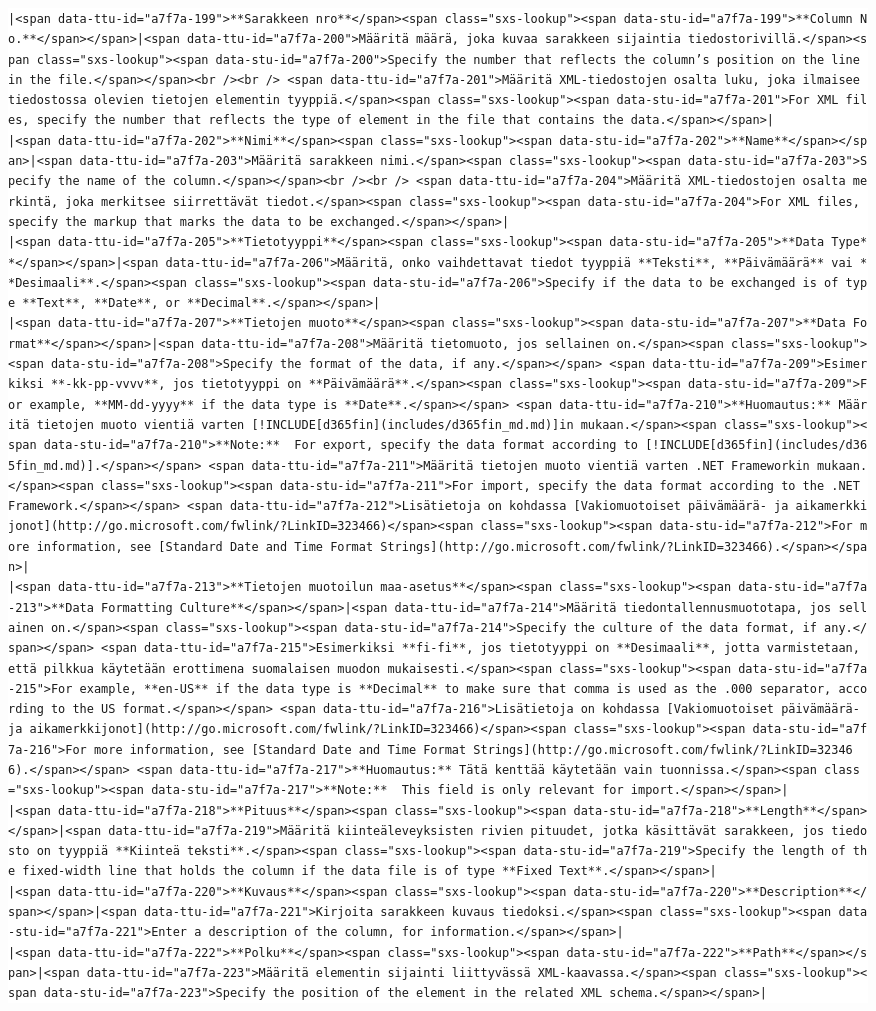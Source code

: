     |<span data-ttu-id="a7f7a-199">**Sarakkeen nro**</span><span class="sxs-lookup"><span data-stu-id="a7f7a-199">**Column No.**</span></span>|<span data-ttu-id="a7f7a-200">Määritä määrä, joka kuvaa sarakkeen sijaintia tiedostorivillä.</span><span class="sxs-lookup"><span data-stu-id="a7f7a-200">Specify the number that reflects the column’s position on the line in the file.</span></span><br /><br /> <span data-ttu-id="a7f7a-201">Määritä XML-tiedostojen osalta luku, joka ilmaisee tiedostossa olevien tietojen elementin tyyppiä.</span><span class="sxs-lookup"><span data-stu-id="a7f7a-201">For XML files, specify the number that reflects the type of element in the file that contains the data.</span></span>|  
    |<span data-ttu-id="a7f7a-202">**Nimi**</span><span class="sxs-lookup"><span data-stu-id="a7f7a-202">**Name**</span></span>|<span data-ttu-id="a7f7a-203">Määritä sarakkeen nimi.</span><span class="sxs-lookup"><span data-stu-id="a7f7a-203">Specify the name of the column.</span></span><br /><br /> <span data-ttu-id="a7f7a-204">Määritä XML-tiedostojen osalta merkintä, joka merkitsee siirrettävät tiedot.</span><span class="sxs-lookup"><span data-stu-id="a7f7a-204">For XML files, specify the markup that marks the data to be exchanged.</span></span>|  
    |<span data-ttu-id="a7f7a-205">**Tietotyyppi**</span><span class="sxs-lookup"><span data-stu-id="a7f7a-205">**Data Type**</span></span>|<span data-ttu-id="a7f7a-206">Määritä, onko vaihdettavat tiedot tyyppiä **Teksti**, **Päivämäärä** vai **Desimaali**.</span><span class="sxs-lookup"><span data-stu-id="a7f7a-206">Specify if the data to be exchanged is of type **Text**, **Date**, or **Decimal**.</span></span>|  
    |<span data-ttu-id="a7f7a-207">**Tietojen muoto**</span><span class="sxs-lookup"><span data-stu-id="a7f7a-207">**Data Format**</span></span>|<span data-ttu-id="a7f7a-208">Määritä tietomuoto, jos sellainen on.</span><span class="sxs-lookup"><span data-stu-id="a7f7a-208">Specify the format of the data, if any.</span></span> <span data-ttu-id="a7f7a-209">Esimerkiksi **-kk-pp-vvvv**, jos tietotyyppi on **Päivämäärä**.</span><span class="sxs-lookup"><span data-stu-id="a7f7a-209">For example, **MM-dd-yyyy** if the data type is **Date**.</span></span> <span data-ttu-id="a7f7a-210">**Huomautus:** Määritä tietojen muoto vientiä varten [!INCLUDE[d365fin](includes/d365fin_md.md)]in mukaan.</span><span class="sxs-lookup"><span data-stu-id="a7f7a-210">**Note:**  For export, specify the data format according to [!INCLUDE[d365fin](includes/d365fin_md.md)].</span></span> <span data-ttu-id="a7f7a-211">Määritä tietojen muoto vientiä varten .NET Frameworkin mukaan.</span><span class="sxs-lookup"><span data-stu-id="a7f7a-211">For import, specify the data format according to the .NET Framework.</span></span> <span data-ttu-id="a7f7a-212">Lisätietoja on kohdassa [Vakiomuotoiset päivämäärä- ja aikamerkkijonot](http://go.microsoft.com/fwlink/?LinkID=323466)</span><span class="sxs-lookup"><span data-stu-id="a7f7a-212">For more information, see [Standard Date and Time Format Strings](http://go.microsoft.com/fwlink/?LinkID=323466).</span></span>|  
    |<span data-ttu-id="a7f7a-213">**Tietojen muotoilun maa-asetus**</span><span class="sxs-lookup"><span data-stu-id="a7f7a-213">**Data Formatting Culture**</span></span>|<span data-ttu-id="a7f7a-214">Määritä tiedontallennusmuototapa, jos sellainen on.</span><span class="sxs-lookup"><span data-stu-id="a7f7a-214">Specify the culture of the data format, if any.</span></span> <span data-ttu-id="a7f7a-215">Esimerkiksi **fi-fi**, jos tietotyyppi on **Desimaali**, jotta varmistetaan, että pilkkua käytetään erottimena suomalaisen muodon mukaisesti.</span><span class="sxs-lookup"><span data-stu-id="a7f7a-215">For example, **en-US** if the data type is **Decimal** to make sure that comma is used as the .000 separator, according to the US format.</span></span> <span data-ttu-id="a7f7a-216">Lisätietoja on kohdassa [Vakiomuotoiset päivämäärä- ja aikamerkkijonot](http://go.microsoft.com/fwlink/?LinkID=323466)</span><span class="sxs-lookup"><span data-stu-id="a7f7a-216">For more information, see [Standard Date and Time Format Strings](http://go.microsoft.com/fwlink/?LinkID=323466).</span></span> <span data-ttu-id="a7f7a-217">**Huomautus:** Tätä kenttää käytetään vain tuonnissa.</span><span class="sxs-lookup"><span data-stu-id="a7f7a-217">**Note:**  This field is only relevant for import.</span></span>|  
    |<span data-ttu-id="a7f7a-218">**Pituus**</span><span class="sxs-lookup"><span data-stu-id="a7f7a-218">**Length**</span></span>|<span data-ttu-id="a7f7a-219">Määritä kiinteäleveyksisten rivien pituudet, jotka käsittävät sarakkeen, jos tiedosto on tyyppiä **Kiinteä teksti**.</span><span class="sxs-lookup"><span data-stu-id="a7f7a-219">Specify the length of the fixed-width line that holds the column if the data file is of type **Fixed Text**.</span></span>|  
    |<span data-ttu-id="a7f7a-220">**Kuvaus**</span><span class="sxs-lookup"><span data-stu-id="a7f7a-220">**Description**</span></span>|<span data-ttu-id="a7f7a-221">Kirjoita sarakkeen kuvaus tiedoksi.</span><span class="sxs-lookup"><span data-stu-id="a7f7a-221">Enter a description of the column, for information.</span></span>|  
    |<span data-ttu-id="a7f7a-222">**Polku**</span><span class="sxs-lookup"><span data-stu-id="a7f7a-222">**Path**</span></span>|<span data-ttu-id="a7f7a-223">Määritä elementin sijainti liittyvässä XML-kaavassa.</span><span class="sxs-lookup"><span data-stu-id="a7f7a-223">Specify the position of the element in the related XML schema.</span></span>|  